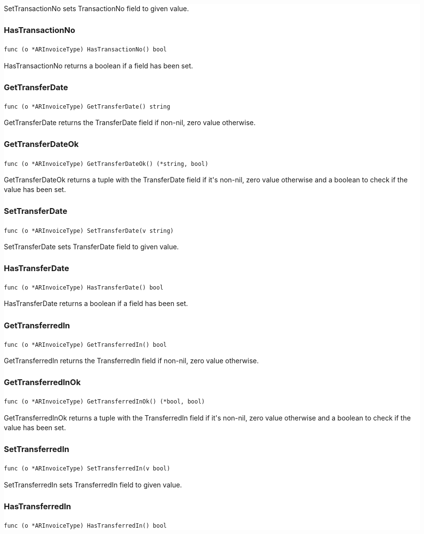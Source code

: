 SetTransactionNo sets TransactionNo field to given value.

### HasTransactionNo

`func (o *ARInvoiceType) HasTransactionNo() bool`

HasTransactionNo returns a boolean if a field has been set.

### GetTransferDate

`func (o *ARInvoiceType) GetTransferDate() string`

GetTransferDate returns the TransferDate field if non-nil, zero value otherwise.

### GetTransferDateOk

`func (o *ARInvoiceType) GetTransferDateOk() (*string, bool)`

GetTransferDateOk returns a tuple with the TransferDate field if it's non-nil, zero value otherwise
and a boolean to check if the value has been set.

### SetTransferDate

`func (o *ARInvoiceType) SetTransferDate(v string)`

SetTransferDate sets TransferDate field to given value.

### HasTransferDate

`func (o *ARInvoiceType) HasTransferDate() bool`

HasTransferDate returns a boolean if a field has been set.

### GetTransferredIn

`func (o *ARInvoiceType) GetTransferredIn() bool`

GetTransferredIn returns the TransferredIn field if non-nil, zero value otherwise.

### GetTransferredInOk

`func (o *ARInvoiceType) GetTransferredInOk() (*bool, bool)`

GetTransferredInOk returns a tuple with the TransferredIn field if it's non-nil, zero value otherwise
and a boolean to check if the value has been set.

### SetTransferredIn

`func (o *ARInvoiceType) SetTransferredIn(v bool)`

SetTransferredIn sets TransferredIn field to given value.

### HasTransferredIn

`func (o *ARInvoiceType) HasTransferredIn() bool`
